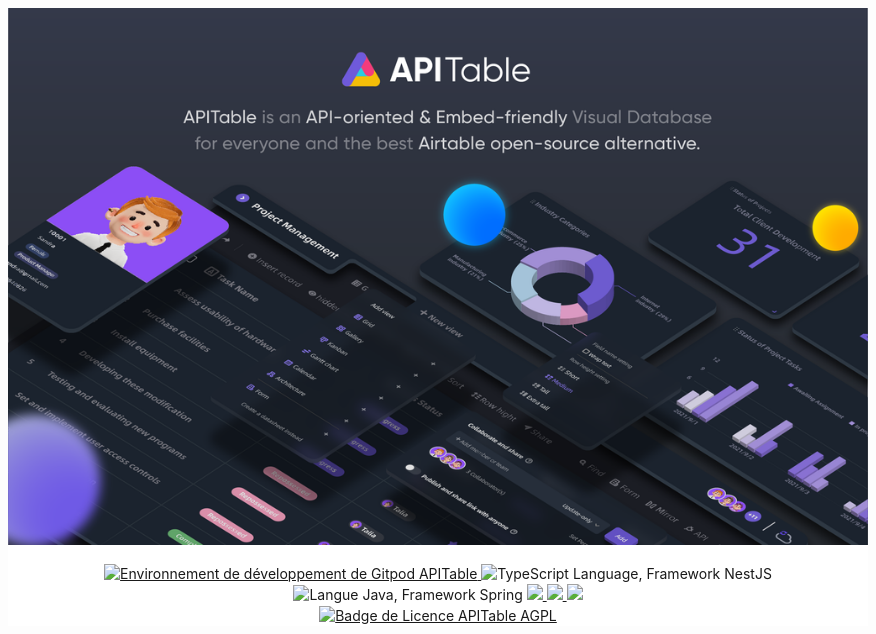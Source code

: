 <p align="center">
    <a href="https://apitable.com" target="_blank">
        <img src="docs/static/cover.png" alt="Image de couverture APITable" />
    </a>
</p>

<p align="center">
    <!-- Gitpod -->
    <a target="_blank" href="https://gitpod.io/#https://github.com/apitable/apitable">
        <img src="https://img.shields.io/badge/gitpod-devenv-orange" alt="Environnement de développement de Gitpod APITable" />
    </a>
    <!-- NodeJS -->
    <img src="https://img.shields.io/badge/TypeScript-007ACC?logo=typescript&logoColor=white" alt="TypeScript Language, Framework NestJS" />
    <!-- Java -->
    <img src="https://img.shields.io/badge/Java-ED8B00?logo=spring&logoColor=white" alt="Langue Java, Framework Spring" />
    <!-- hub.docker.com-->
    <a target="_blank" href="#installation">
        <img src="https://img.shields.io/docker/pulls/apitable/init-db" />
    </a>
    <!-- Github Release Latest -->
    <a target="_blank" href="https://github.com/apitable/apitable/releases/latest">
        <img src="https://img.shields.io/github/v/release/apitable/apitable" />
    </a>
    <!-- Render -->
    <a target="_blank" href="https://render.com/deploy?repo=https://github.com/apitable/apitable">
        <img src="https://img.shields.io/badge/render-deploy-5364e9" />
    </a>
    <br />
    <!-- LICENSE -->
    <a target="_blank" href="https://github.com/apitable/apitable/blob/main/LICENSE">
        <img src="https://img.shields.io/badge/LICENSE-AGPL--3.0-ff69b4" alt="Badge de Licence APITable AGPL" />
    </a>
    <!-- Discord -->